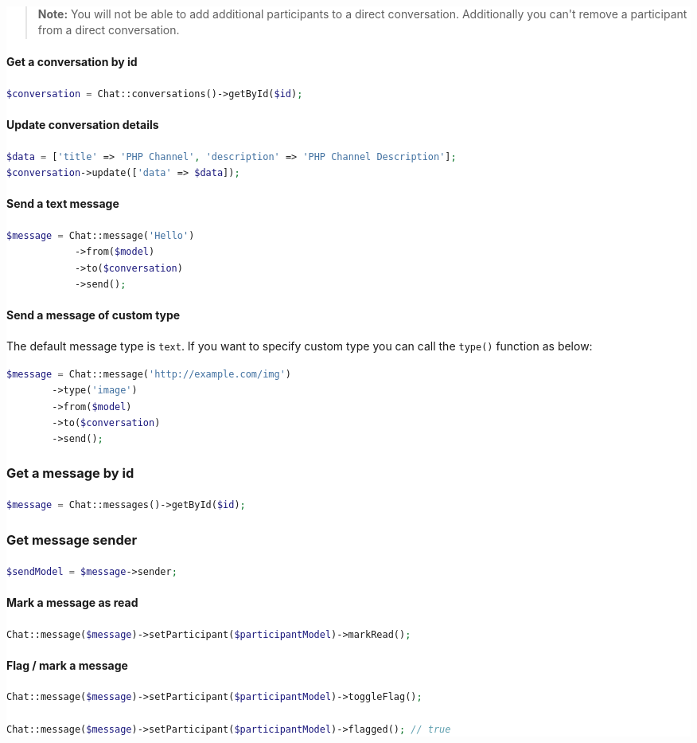 > **Note:** You will not be able to add additional participants to a direct conversation. 
Additionally you can't remove a participant from a direct conversation.

#### Get a conversation by id
```php
$conversation = Chat::conversations()->getById($id);
```

#### Update conversation details

```php
$data = ['title' => 'PHP Channel', 'description' => 'PHP Channel Description'];
$conversation->update(['data' => $data]);
```

#### Send a text message

```php
$message = Chat::message('Hello')
            ->from($model)
            ->to($conversation)
            ->send();
```
#### Send a message of custom type

The default message type is `text`. If you want to specify custom type you can call the `type()` function as below:

```php
$message = Chat::message('http://example.com/img')
		->type('image')
		->from($model)
		->to($conversation)
		->send();
```

### Get a message by id

```php
$message = Chat::messages()->getById($id);
```

### Get message sender

```php
$sendModel = $message->sender;
```

#### Mark a message as read

```php
Chat::message($message)->setParticipant($participantModel)->markRead();
```

#### Flag / mark a message

```php
Chat::message($message)->setParticipant($participantModel)->toggleFlag();

Chat::message($message)->setParticipant($participantModel)->flagged(); // true
```
